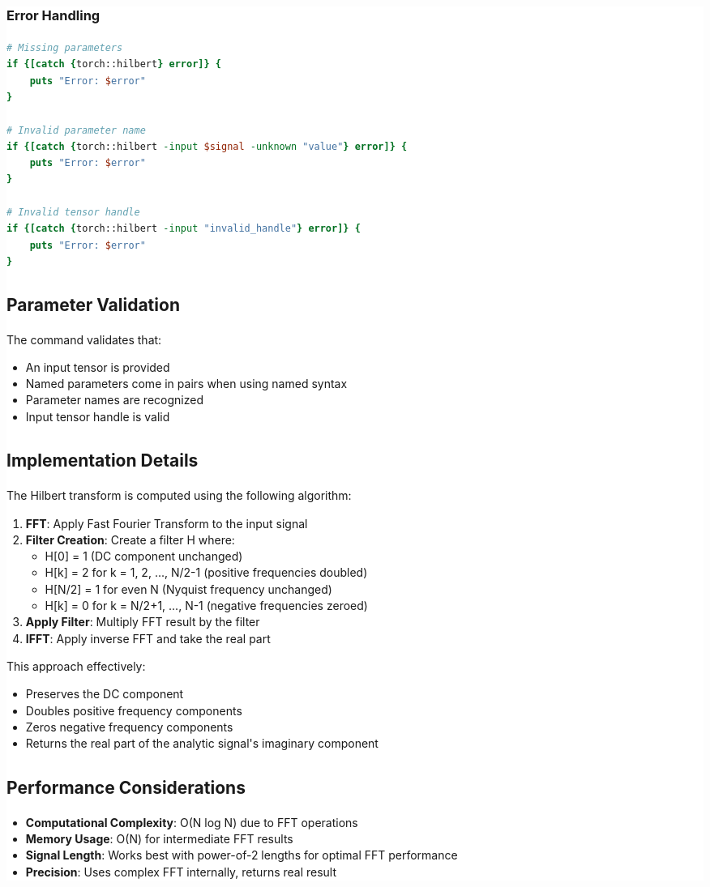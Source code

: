 ### Error Handling

```tcl
# Missing parameters
if {[catch {torch::hilbert} error]} {
    puts "Error: $error"
}

# Invalid parameter name
if {[catch {torch::hilbert -input $signal -unknown "value"} error]} {
    puts "Error: $error"
}

# Invalid tensor handle
if {[catch {torch::hilbert -input "invalid_handle"} error]} {
    puts "Error: $error"
}
```

## Parameter Validation

The command validates that:
- An input tensor is provided
- Named parameters come in pairs when using named syntax
- Parameter names are recognized
- Input tensor handle is valid

## Implementation Details

The Hilbert transform is computed using the following algorithm:

1. **FFT**: Apply Fast Fourier Transform to the input signal
2. **Filter Creation**: Create a filter H where:
   - H[0] = 1 (DC component unchanged)
   - H[k] = 2 for k = 1, 2, ..., N/2-1 (positive frequencies doubled)
   - H[N/2] = 1 for even N (Nyquist frequency unchanged)
   - H[k] = 0 for k = N/2+1, ..., N-1 (negative frequencies zeroed)
3. **Apply Filter**: Multiply FFT result by the filter
4. **IFFT**: Apply inverse FFT and take the real part

This approach effectively:
- Preserves the DC component
- Doubles positive frequency components
- Zeros negative frequency components
- Returns the real part of the analytic signal's imaginary component

## Performance Considerations

- **Computational Complexity**: O(N log N) due to FFT operations
- **Memory Usage**: O(N) for intermediate FFT results
- **Signal Length**: Works best with power-of-2 lengths for optimal FFT performance
- **Precision**: Uses complex FFT internally, returns real result
